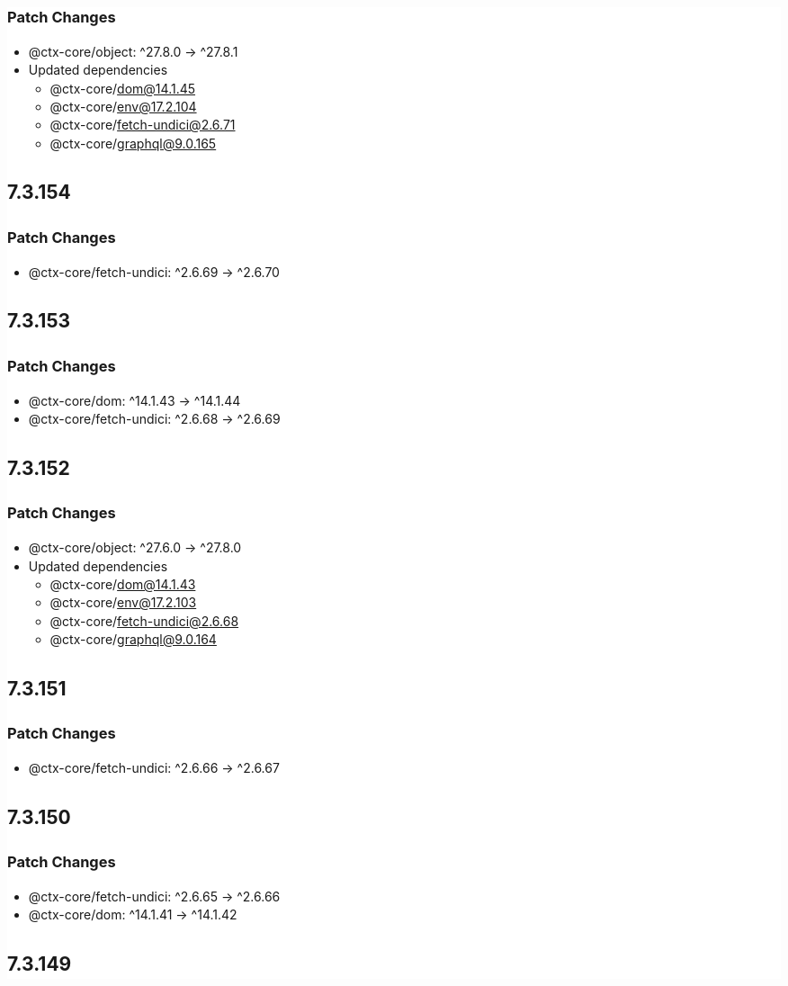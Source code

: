 ### Patch Changes

- @ctx-core/object: ^27.8.0 -> ^27.8.1
- Updated dependencies
  - @ctx-core/dom@14.1.45
  - @ctx-core/env@17.2.104
  - @ctx-core/fetch-undici@2.6.71
  - @ctx-core/graphql@9.0.165

## 7.3.154

### Patch Changes

- @ctx-core/fetch-undici: ^2.6.69 -> ^2.6.70

## 7.3.153

### Patch Changes

- @ctx-core/dom: ^14.1.43 -> ^14.1.44
- @ctx-core/fetch-undici: ^2.6.68 -> ^2.6.69

## 7.3.152

### Patch Changes

- @ctx-core/object: ^27.6.0 -> ^27.8.0
- Updated dependencies
  - @ctx-core/dom@14.1.43
  - @ctx-core/env@17.2.103
  - @ctx-core/fetch-undici@2.6.68
  - @ctx-core/graphql@9.0.164

## 7.3.151

### Patch Changes

- @ctx-core/fetch-undici: ^2.6.66 -> ^2.6.67

## 7.3.150

### Patch Changes

- @ctx-core/fetch-undici: ^2.6.65 -> ^2.6.66
- @ctx-core/dom: ^14.1.41 -> ^14.1.42

## 7.3.149
